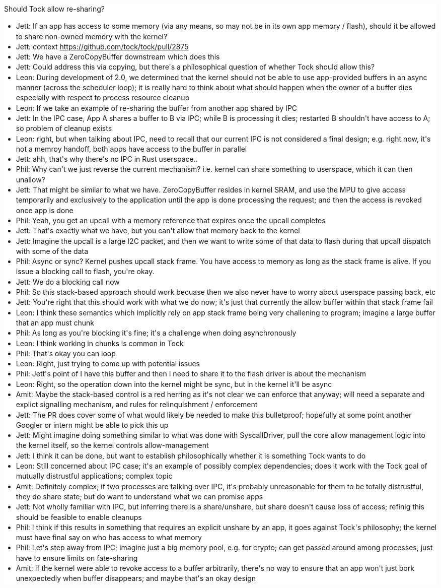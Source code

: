 Should Tock allow re-sharing?
 * Jett: If an app has access to some memory (via any means, so may not be in its own app memory / flash), should it be allowed to share non-owned memory with the kernel?
 * Jett: context https://github.com/tock/tock/pull/2875
 * Jett: We have a ZeroCopyBuffer downstream which does this
 * Jett: Could address this via copying, but there's a philosophical question of whether Tock should allow this?
 * Leon: During development of 2.0, we determined that the kernel should not be able to use app-provided buffers in an async manner (across the scheduler loop); it is really hard to think about what should happen when the owner of a buffer dies especially with respect to process resource cleanup
 * Leon: If we take an example of re-sharing the buffer from another app shared by IPC
 * Jett: In the IPC case, App A shares a buffer to B via IPC; while B is processing it dies; restarted B shouldn't have access to A; so problem of cleanup exists 
 * Leon: right, but when talking about IPC, need to recall that our current IPC is not considered a final design; e.g. right now, it's not a memroy handoff, both apps have access to the buffer in parallel
 * Jett: ahh, that's why there's no IPC in Rust userspace..
 * Phil: Why can't we just reverse the current mechanism? i.e. kernel can share something to userspace, which it can then unallow?
 * Jett: That might be similar to what we have. ZeroCopyBuffer resides in kernel SRAM, and use the MPU to give access temporarily and exclusively to the application until the app is done processing the request; and then the access is revoked once app is done
 * Phil: Yeah, you get an upcall with a memory reference that expires once the upcall completes
 * Jett: That's exactly what we have, but you can't allow that memory back to the kernel
 * Jett: Imagine the upcall is a large I2C packet, and then we want to write some of that data to flash during that upcall dispatch with some of the data
 * Phil: Async or sync? Kernel pushes upcall stack frame. You have access to memory as long as the stack frame is alive. If you issue a blocking call to flash, you're okay.
 * Jett: We do a blocking call now
 * Phil: So this stack-based approach should work becuase then we also never have to worry about userspace passing back, etc
 * Jett: You're right that this should work with what we do now; it's just that currently the allow buffer within that stack frame fail
 * Leon: I think these semantics which implicitly rely on app stack frame being very challening to program; imagine a large buffer that an app must chunk
 * Phil: As long as you're blocking it's fine; it's a challenge when doing asynchronously
 * Leon: I think working in chunks is common in Tock
 * Phil: That's okay you can loop
 * Leon: Right, just trying to come up with potential issues
 * Phil: Jett's point of I have this buffer and then I need to share it to the flash driver is about the mechanism
 * Leon: Right, so the operation down into the kernel might be sync, but in the kernel it'll be async
 * Amit: Maybe the stack-based control is a red herring as it's not clear we can enforce that anyway; will need a separate and explict signalling mechanism, and rules for relinquishment / enforcement
 * Jett: The PR does cover some of what would likely be needed to make this bulletproof; hopefully at some point another Googler or intern might be able to pick this up
 * Jett: Might imagine doing something similar to what was done with SyscallDriver, pull the core allow management logic into the kernel itself, so the kernel controls allow-management
 * Jett: I think it can be done, but want to establish philosophically whether it is something Tock wants to do
 * Leon: Still concerned about IPC case; it's an example of possibly complex dependencies; does it work with the Tock goal of mutually distrustful applications; complex topic
 * Amit: Definitely complex; if two processes are talking over IPC, it's probably unreasonable for them to be totally distrustful, they do share state; but do want to understand what we can promise apps
 * Jett: Not wholly familiar with IPC, but inferring there is a share/unshare, but share doesn't cause loss of access; refinig this should be feasible to enable cleanups
 * Phil: I think if this results in something that requires an explicit unshare by an app, it goes against Tock's philosophy; the kernel must have final say on who has access to what memory
 * Phil: Let's step away from IPC; imagine just a big memory pool, e.g. for crypto; can get passed around among processes, just have to ensure limits on fate-sharing
 * Amit: If the kernel were able to revoke access to a buffer arbitrarily, there's no way to ensure that an app won't just bork unexpectedly when buffer disappears; and maybe that's an okay design